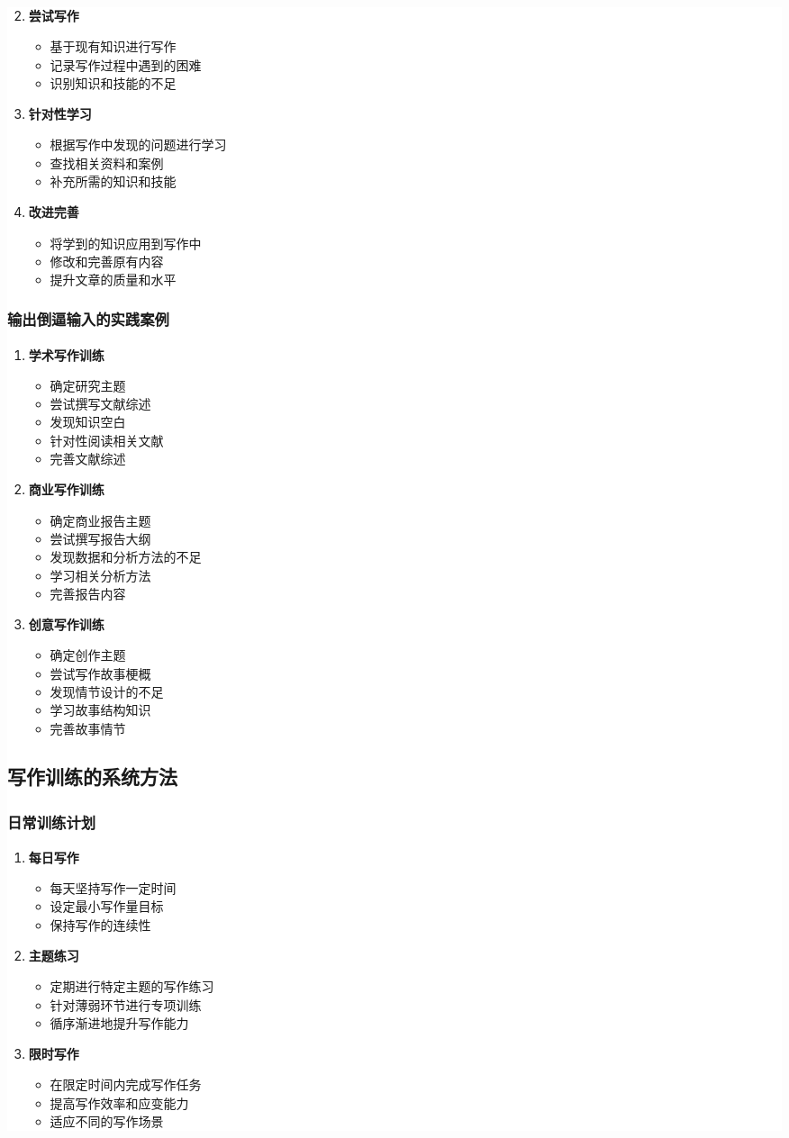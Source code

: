 2. **尝试写作**
   - 基于现有知识进行写作
   - 记录写作过程中遇到的困难
   - 识别知识和技能的不足

3. **针对性学习**
   - 根据写作中发现的问题进行学习
   - 查找相关资料和案例
   - 补充所需的知识和技能

4. **改进完善**
   - 将学到的知识应用到写作中
   - 修改和完善原有内容
   - 提升文章的质量和水平

### 输出倒逼输入的实践案例

1. **学术写作训练**
   - 确定研究主题
   - 尝试撰写文献综述
   - 发现知识空白
   - 针对性阅读相关文献
   - 完善文献综述

2. **商业写作训练**
   - 确定商业报告主题
   - 尝试撰写报告大纲
   - 发现数据和分析方法的不足
   - 学习相关分析方法
   - 完善报告内容

3. **创意写作训练**
   - 确定创作主题
   - 尝试写作故事梗概
   - 发现情节设计的不足
   - 学习故事结构知识
   - 完善故事情节

## 写作训练的系统方法

### 日常训练计划

1. **每日写作**
   - 每天坚持写作一定时间
   - 设定最小写作量目标
   - 保持写作的连续性

2. **主题练习**
   - 定期进行特定主题的写作练习
   - 针对薄弱环节进行专项训练
   - 循序渐进地提升写作能力

3. **限时写作**
   - 在限定时间内完成写作任务
   - 提高写作效率和应变能力
   - 适应不同的写作场景
